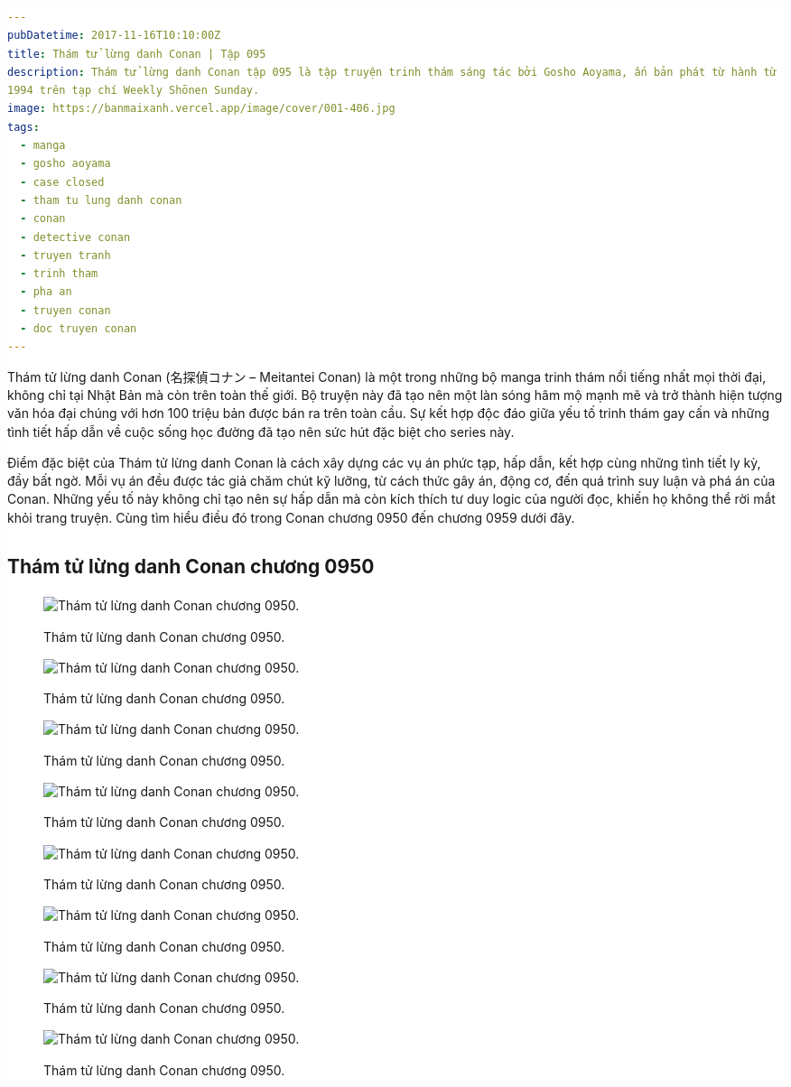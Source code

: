 ```yaml
---
pubDatetime: 2017-11-16T10:10:00Z
title: Thám tử lừng danh Conan | Tập 095
description: Thám tử lừng danh Conan tập 095 là tập truyện trinh thám sáng tác bởi Gosho Aoyama, ấn bản phát từ hành từ 1994 trên tạp chí Weekly Shōnen Sunday.
image: https://banmaixanh.vercel.app/image/cover/001-406.jpg
tags:
  - manga
  - gosho aoyama
  - case closed
  - tham tu lung danh conan
  - conan
  - detective conan
  - truyen tranh
  - trinh tham
  - pha an
  - truyen conan
  - doc truyen conan
---
```


Thám tử lừng danh Conan (名探偵コナン – Meitantei Conan) là một trong những bộ manga trinh thám nổi tiếng nhất mọi thời đại, không chỉ tại Nhật Bản mà còn trên toàn thế giới. Bộ truyện này đã tạo nên một làn sóng hâm mộ mạnh mẽ và trở thành hiện tượng văn hóa đại chúng với hơn 100 triệu bản được bán ra trên toàn cầu. Sự kết hợp độc đáo giữa yếu tố trinh thám gay cấn và những tình tiết hấp dẫn về cuộc sống học đường đã tạo nên sức hút đặc biệt cho series này.

Điểm đặc biệt của Thám tử lừng danh Conan là cách xây dựng các vụ án phức tạp, hấp dẫn, kết hợp cùng những tình tiết ly kỳ, đầy bất ngờ. Mỗi vụ án đều được tác giả chăm chút kỹ lưỡng, từ cách thức gây án, động cơ, đến quá trình suy luận và phá án của Conan. Những yếu tố này không chỉ tạo nên sự hấp dẫn mà còn kích thích tư duy logic của người đọc, khiến họ không thể rời mắt khỏi trang truyện. Cùng tìm hiểu điều đó trong Conan chương 0950 đến chương 0959 dưới đây.

## Thám tử lừng danh Conan chương 0950

<figure><img src="https://banmaixanh.vercel.app/manga/gosho-aoyama/tham-tu-lung-danh-conan/0950-01.jpg" alt="Thám tử lừng danh Conan chương 0950." title="Thám tử lừng danh Conan chương 0950." height=100% width=100%><figcaption><p>Thám tử lừng danh Conan chương 0950.</p></figcaption></figure>

<figure><img src="https://banmaixanh.vercel.app/manga/gosho-aoyama/tham-tu-lung-danh-conan/0950-02.jpg" alt="Thám tử lừng danh Conan chương 0950." title="Thám tử lừng danh Conan chương 0950." height=100% width=100%><figcaption><p>Thám tử lừng danh Conan chương 0950.</p></figcaption></figure>

<figure><img src="https://banmaixanh.vercel.app/manga/gosho-aoyama/tham-tu-lung-danh-conan/0950-03.jpg" alt="Thám tử lừng danh Conan chương 0950." title="Thám tử lừng danh Conan chương 0950." height=100% width=100%><figcaption><p>Thám tử lừng danh Conan chương 0950.</p></figcaption></figure>

<figure><img src="https://banmaixanh.vercel.app/manga/gosho-aoyama/tham-tu-lung-danh-conan/0950-04.jpg" alt="Thám tử lừng danh Conan chương 0950." title="Thám tử lừng danh Conan chương 0950." height=100% width=100%><figcaption><p>Thám tử lừng danh Conan chương 0950.</p></figcaption></figure>

<figure><img src="https://banmaixanh.vercel.app/manga/gosho-aoyama/tham-tu-lung-danh-conan/0950-05.jpg" alt="Thám tử lừng danh Conan chương 0950." title="Thám tử lừng danh Conan chương 0950." height=100% width=100%><figcaption><p>Thám tử lừng danh Conan chương 0950.</p></figcaption></figure>

<figure><img src="https://banmaixanh.vercel.app/manga/gosho-aoyama/tham-tu-lung-danh-conan/0950-06.jpg" alt="Thám tử lừng danh Conan chương 0950." title="Thám tử lừng danh Conan chương 0950." height=100% width=100%><figcaption><p>Thám tử lừng danh Conan chương 0950.</p></figcaption></figure>

<figure><img src="https://banmaixanh.vercel.app/manga/gosho-aoyama/tham-tu-lung-danh-conan/0950-07.jpg" alt="Thám tử lừng danh Conan chương 0950." title="Thám tử lừng danh Conan chương 0950." height=100% width=100%><figcaption><p>Thám tử lừng danh Conan chương 0950.</p></figcaption></figure>

<figure><img src="https://banmaixanh.vercel.app/manga/gosho-aoyama/tham-tu-lung-danh-conan/0950-08.jpg" alt="Thám tử lừng danh Conan chương 0950." title="Thám tử lừng danh Conan chương 0950." height=100% width=100%><figcaption><p>Thám tử lừng danh Conan chương 0950.</p></figcaption></figure>
